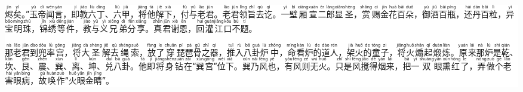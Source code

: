 </rt></ruby><ruby>烬<rt>jìn</rt></ruby><ruby>矣<rt>yǐ</rt></ruby>。”<ruby>玉<rt>yù</rt></ruby><ruby>帝<rt>dì</rt></ruby><ruby>闻<rt>wén</rt></ruby><ruby>言<rt>yán</rt></ruby>，<ruby>即<rt>jí</rt></ruby><ruby>教<rt>jiào</rt></ruby><ruby>六<rt>liù</rt></ruby><ruby>丁<rt>dīng</rt></ruby>、<ruby>六<rt>liù</rt></ruby><ruby>甲<rt>jiǎ</rt></ruby>，<ruby>将<rt>jiāng</rt></ruby><ruby>他<rt>tā</rt></ruby><ruby>解<rt>jiě</rt></ruby><ruby>下<rt>xià</rt></ruby>，<ruby>付<rt>fù</rt></ruby><ruby>与<rt>yǔ</rt></ruby><ruby>老<rt>lǎo</rt></ruby><ruby>君<rt>jūn</rt></ruby>。<ruby>老<rt>lǎo</rt></ruby><ruby>君<rt>jūn</rt></ruby><ruby>领<rt>lǐng</rt></ruby><ruby>旨<rt>zhǐ</rt></ruby><ruby>去<rt>qù</rt></ruby><ruby>讫<rt>qì</rt></ruby>。<ruby>一<rt>yī</rt></ruby><ruby>壁<rt>bì</rt></ruby><ruby>厢<rt>xiāng</rt></ruby><ruby>宣<rt>xuān</rt></ruby><ruby>二<rt>èr</rt></ruby><ruby>郎<rt>láng</rt></ruby><ruby>显<rt>xiǎn</rt></ruby><ruby>圣<rt>shèng</rt></ruby>，<ruby>赏<rt>shǎng</rt></ruby><ruby>赐<rt>cì</rt></ruby><ruby>金<rt>jīn</rt></ruby><ruby>花<rt>huā</rt></ruby><ruby>百<rt>bǎi</rt></ruby><ruby>朵<rt>duǒ</rt></ruby>，<ruby>御<rt>yù</rt></ruby><ruby>酒<rt>jiǔ</rt></ruby><ruby>百<rt>bǎi</rt></ruby><ruby>瓶<rt>píng</rt></ruby>，<ruby>还<rt>hái</rt></ruby><ruby>丹<rt>dān</rt></ruby><ruby>百<rt>bǎi</rt></ruby><ruby>粒<rt>lì</rt></ruby>，<ruby>异<rt>yì</rt></ruby><ruby>宝<rt>bǎo</rt></ruby><ruby>明<rt>míng</rt></ruby><ruby>珠<rt>zhū</rt></ruby>，<ruby>锦<rt>jǐn</rt></ruby><ruby>绣<rt>xiù</rt></ruby><ruby>等<rt>děng</rt></ruby><ruby>件<rt>jiàn</rt></ruby>，<ruby>教<rt>jiào</rt></ruby><ruby>与<rt>yǔ</rt></ruby><ruby>义<rt>yì</rt></ruby><ruby>兄<rt>xiōng</rt></ruby><ruby>弟<rt>dì</rt></ruby><ruby>分<rt>fēn</rt></ruby><ruby>享<rt>xiǎng</rt></ruby>。<ruby>真<rt>zhēn</rt></ruby><ruby>君<rt>jūn</rt></ruby><ruby>谢<rt>xiè</rt></ruby><ruby>恩<rt>ēn</rt></ruby>，<ruby>回<rt>huí</rt></ruby><ruby>灌<rt>guàn</rt></ruby><ruby>江<rt>jiāng</rt></ruby><ruby>口<rt>kǒu</rt></ruby><ruby>不<rt>bù</rt></ruby><ruby>题<rt>tí</rt></ruby>。

<ruby>那<rt>nà</rt></ruby><ruby>老<rt>lǎo</rt></ruby><ruby>君<rt>jūn</rt></ruby><ruby>到<rt>dào</rt></ruby><ruby>兜<rt>dōu</rt></ruby><ruby>率<rt>lǜ</rt></ruby><ruby>宫<rt>gōng</rt></ruby>，<ruby>将<rt>jiāng</rt></ruby><ruby>大<rt>dà</rt></ruby><ruby>圣<rt>shèng</rt></ruby><ruby>解<rt>jiě</rt></ruby><ruby>去<rt>qù</rt></ruby><ruby>绳<rt>shéng</rt></ruby><ruby>索<rt>suǒ</rt></ruby>，<ruby>放<rt>fàng</rt></ruby><ruby>了<rt>le</rt></ruby><ruby>穿<rt>chuān</rt></ruby><ruby>琵<rt>pí</rt></ruby><ruby>琶<rt>pá</rt></ruby><ruby>骨<rt>gǔ</rt></ruby><ruby>之<rt>zhī</rt></ruby><ruby>器<rt>qì</rt></ruby>，<ruby>推<rt>tuī</rt></ruby><ruby>入<rt>rù</rt></ruby><ruby>八<rt>bā</rt></ruby><ruby>卦<rt>guà</rt></ruby><ruby>炉<rt>lú</rt></ruby><ruby>中<rt>zhōng</rt></ruby>，<ruby>命<rt>mìng</rt></ruby><ruby>看<rt>kàn</rt></ruby><ruby>炉<rt>lú</rt></ruby><ruby>的<rt>de</rt></ruby><ruby>道<rt>dào</rt></ruby><ruby>人<rt>rén</rt></ruby>，<ruby>架<rt>jià</rt></ruby><ruby>火<rt>huǒ</rt></ruby><ruby>的<rt>de</rt></ruby><ruby>童<rt>tóng</rt></ruby><ruby>子<rt>zi</rt></ruby>，<ruby>将<rt>jiāng</rt></ruby><ruby>火<rt>huǒ</rt></ruby><ruby>煽<rt>shān</rt></ruby><ruby>起<rt>qǐ</rt></ruby><ruby>煅<rt>duàn</rt></ruby><ruby>炼<rt>liàn</rt></ruby>。<ruby>原<rt>yuán</rt></ruby><ruby>来<rt>lái</rt></ruby><ruby>那<rt>nà</rt></ruby><ruby>炉<rt>lú</rt></ruby><ruby>是<rt>shì</rt></ruby><ruby>乾<rt>qián</rt></ruby>、<ruby>坎<rt>kǎn</rt></ruby>、<ruby>艮<rt>gěn</rt></ruby>、<ruby>震<rt>zhèn</rt></ruby>、<ruby>巽<rt>xùn</rt></ruby>、<ruby>离<rt>lí</rt></ruby>、<ruby>坤<rt>kūn</rt></ruby>、<ruby>兑<rt>duì</rt></ruby><ruby>八<rt>bā</rt></ruby><ruby>卦<rt>guà</rt></ruby>。<ruby>他<rt>tā</rt></ruby><ruby>即<rt>jí</rt></ruby><ruby>将<rt>jiāng</rt></ruby><ruby>身<rt>shēn</rt></ruby><ruby>钻<rt>zuān</rt></ruby><ruby>在<rt>zài</rt></ruby>“<ruby>巽<rt>xùn</rt></ruby><ruby>宫<rt>gōng</rt></ruby>”<ruby>位<rt>wèi</rt></ruby><ruby>下<rt>xià</rt></ruby>。<ruby>巽<rt>xùn</rt></ruby><ruby>乃<rt>nǎi</rt></ruby><ruby>风<rt>fēng</rt></ruby><ruby>也<rt>yě</rt></ruby>，<ruby>有<rt>yǒu</rt></ruby><ruby>风<rt>fēng</rt></ruby><ruby>则<rt>zé</rt></ruby><ruby>无<rt>wú</rt></ruby><ruby>火<rt>huǒ</rt></ruby>。<ruby>只<rt>zhǐ</rt></ruby><ruby>是<rt>shì</rt></ruby><ruby>风<rt>fēng</rt></ruby><ruby>搅<rt>jiǎo</rt></ruby><ruby>得<rt>dé</rt></ruby><ruby>烟<rt>yān</rt></ruby><ruby>来<rt>lái</rt></ruby>，<ruby>把<rt>bǎ</rt></ruby><ruby>一<rt>yī</rt></ruby><ruby>双<rt>shuāng</rt></ruby><ruby>眼<rt>yǎn</rt></ruby><ruby>熏<rt>xūn</rt></ruby><ruby>红<rt>hóng</rt></ruby><ruby>了<rt>le</rt></ruby>，<ruby>弄<rt>nòng</rt></ruby><ruby>做<rt>zuò</rt></ruby><ruby>个<rt>gè</rt></ruby><ruby>老<rt>lǎo</rt></ruby><ruby>害<rt>hài</rt></ruby><ruby>眼<rt>yǎn</rt></ruby><ruby>病<rt>bìng</rt></ruby>，<ruby>故<rt>gù</rt></ruby><ruby>唤<rt>huàn</rt></ruby><ruby>作<rt>zuò</rt></ruby>“<ruby>火<rt>huǒ</rt></ruby><ruby>眼<rt>yǎn</rt></ruby><ruby>金<rt>jīn</rt></ruby><ruby>睛<rt>jīng</rt></ruby>”。
